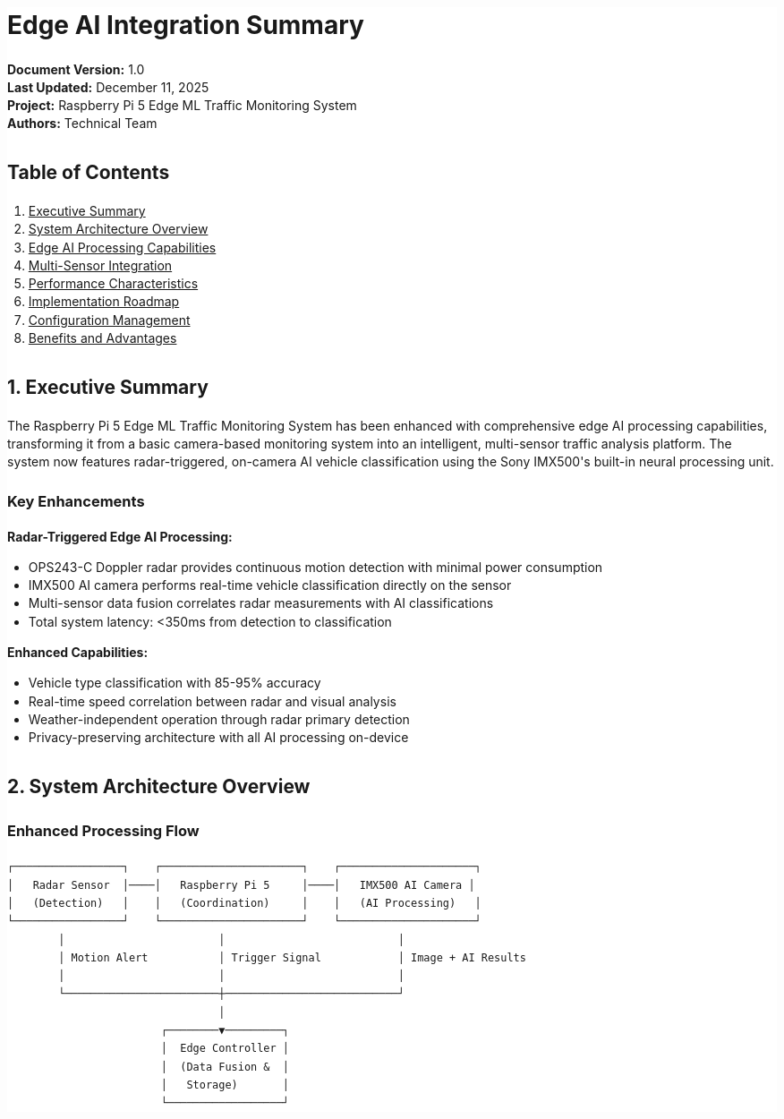 # Edge AI Integration Summary

**Document Version:** 1.0  
**Last Updated:** December 11, 2025  
**Project:** Raspberry Pi 5 Edge ML Traffic Monitoring System  
**Authors:** Technical Team  

## Table of Contents

1. [Executive Summary](#1-executive-summary)
2. [System Architecture Overview](#2-system-architecture-overview)
3. [Edge AI Processing Capabilities](#3-edge-ai-processing-capabilities)
4. [Multi-Sensor Integration](#4-multi-sensor-integration)
5. [Performance Characteristics](#5-performance-characteristics)
6. [Implementation Roadmap](#6-implementation-roadmap)
7. [Configuration Management](#7-configuration-management)
8. [Benefits and Advantages](#8-benefits-and-advantages)

## 1. Executive Summary

The Raspberry Pi 5 Edge ML Traffic Monitoring System has been enhanced with comprehensive edge AI processing capabilities, transforming it from a basic camera-based monitoring system into an intelligent, multi-sensor traffic analysis platform. The system now features radar-triggered, on-camera AI vehicle classification using the Sony IMX500's built-in neural processing unit.

### Key Enhancements

**Radar-Triggered Edge AI Processing:**
- OPS243-C Doppler radar provides continuous motion detection with minimal power consumption
- IMX500 AI camera performs real-time vehicle classification directly on the sensor
- Multi-sensor data fusion correlates radar measurements with AI classifications
- Total system latency: <350ms from detection to classification

**Enhanced Capabilities:**
- Vehicle type classification with 85-95% accuracy
- Real-time speed correlation between radar and visual analysis
- Weather-independent operation through radar primary detection
- Privacy-preserving architecture with all AI processing on-device

## 2. System Architecture Overview

### Enhanced Processing Flow

```
┌─────────────────┐    ┌──────────────────────┐    ┌─────────────────────┐
│   Radar Sensor  │────│   Raspberry Pi 5     │────│   IMX500 AI Camera │
│   (Detection)   │    │   (Coordination)     │    │   (AI Processing)   │
└─────────────────┘    └──────────────────────┘    └─────────────────────┘
        │                        │                           │
        │ Motion Alert           │ Trigger Signal            │ Image + AI Results
        │                        │                           │
        └────────────────────────┼───────────────────────────┘
                                 │
                        ┌────────▼─────────┐
                        │  Edge Controller │
                        │  (Data Fusion &  │
                        │   Storage)       │
                        └──────────────────┘
```
